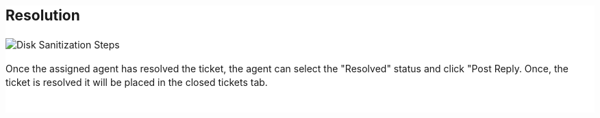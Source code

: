 <h2>Resolution </h2>
<p>
<img src="https://imgur.com/Y2D4DUV.png" height="80%" width="80%" alt="Disk Sanitization Steps"/>
</p>
<p>
Once the assigned agent has resolved the ticket, the agent can select the "Resolved" status and click "Post Reply. Once, the ticket is resolved it will be placed in the closed tickets tab.
</p>
<br />
